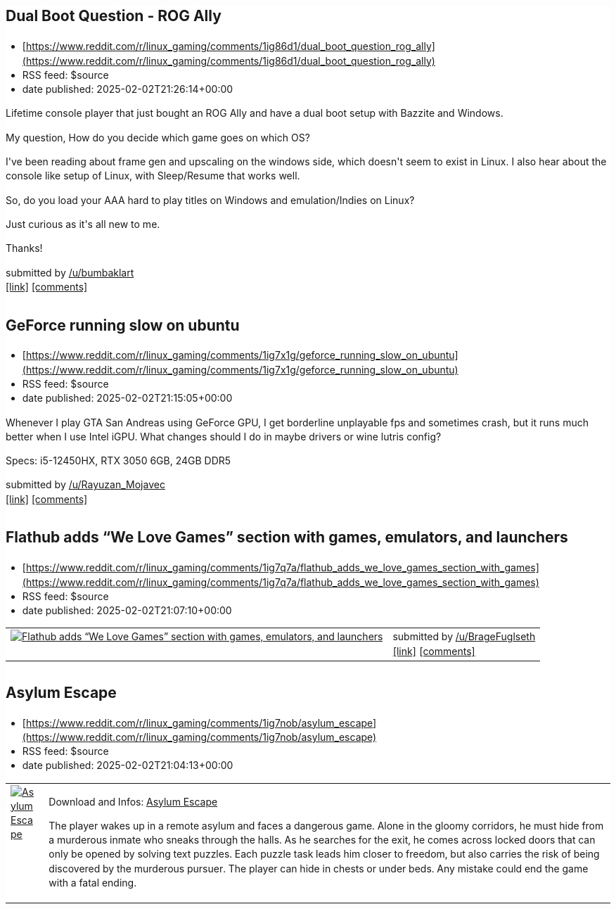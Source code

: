 ## Dual Boot Question - ROG Ally
 - [https://www.reddit.com/r/linux_gaming/comments/1ig86d1/dual_boot_question_rog_ally](https://www.reddit.com/r/linux_gaming/comments/1ig86d1/dual_boot_question_rog_ally)
 - RSS feed: $source
 - date published: 2025-02-02T21:26:14+00:00

<div class="md"><p>Lifetime console player that just bought an ROG Ally and have a dual boot setup with Bazzite and Windows.</p> <p>My question, How do you decide which game goes on which OS?</p> <p>I&#39;ve been reading about frame gen and upscaling on the windows side, which doesn&#39;t seem to exist in Linux. I also hear about the console like setup of Linux, with Sleep/Resume that works well.</p> <p>So, do you load your AAA hard to play titles on Windows and emulation/Indies on Linux?</p> <p>Just curious as it&#39;s all new to me.</p> <p>Thanks!</p> </div> &#32; submitted by &#32; <a href="https://www.reddit.com/user/bumbaklart"> /u/bumbaklart </a> <br/> <span><a href="https://www.reddit.com/r/linux_gaming/comments/1ig86d1/dual_boot_question_rog_ally/">[link]</a></span> &#32; <span><a href="https://www.reddit.com/r/linux_gaming/comments/1ig86d1/dual_boot_question_rog_ally/">[comments]</a></span>

## GeForce running slow on ubuntu
 - [https://www.reddit.com/r/linux_gaming/comments/1ig7x1g/geforce_running_slow_on_ubuntu](https://www.reddit.com/r/linux_gaming/comments/1ig7x1g/geforce_running_slow_on_ubuntu)
 - RSS feed: $source
 - date published: 2025-02-02T21:15:05+00:00

<div class="md"><p>Whenever I play GTA San Andreas using GeForce GPU, I get borderline unplayable fps and sometimes crash, but it runs much better when I use Intel iGPU. What changes should I do in maybe drivers or wine lutris config?</p> <p>Specs: i5-12450HX, RTX 3050 6GB, 24GB DDR5</p> </div> &#32; submitted by &#32; <a href="https://www.reddit.com/user/Rayuzan_Mojavec"> /u/Rayuzan_Mojavec </a> <br/> <span><a href="https://www.reddit.com/r/linux_gaming/comments/1ig7x1g/geforce_running_slow_on_ubuntu/">[link]</a></span> &#32; <span><a href="https://www.reddit.com/r/linux_gaming/comments/1ig7x1g/geforce_running_slow_on_ubuntu/">[comments]</a></span>

## Flathub adds “We Love Games” section with games, emulators, and launchers
 - [https://www.reddit.com/r/linux_gaming/comments/1ig7q7a/flathub_adds_we_love_games_section_with_games](https://www.reddit.com/r/linux_gaming/comments/1ig7q7a/flathub_adds_we_love_games_section_with_games)
 - RSS feed: $source
 - date published: 2025-02-02T21:07:10+00:00

<table> <tr><td> <a href="https://www.reddit.com/r/linux_gaming/comments/1ig7q7a/flathub_adds_we_love_games_section_with_games/"> <img src="https://external-preview.redd.it/40GJjxKe_HnLTmzqHHioUcgn9rFiP6jr6rlq4OsUKcE.jpg?width=640&amp;crop=smart&amp;auto=webp&amp;s=00d4e366cd1e36769f9779bd74998ded376eedba" alt="Flathub adds “We Love Games” section with games, emulators, and launchers" title="Flathub adds “We Love Games” section with games, emulators, and launchers" /> </a> </td><td> &#32; submitted by &#32; <a href="https://www.reddit.com/user/BrageFuglseth"> /u/BrageFuglseth </a> <br/> <span><a href="https://osna.social/@razze/113936280189606079">[link]</a></span> &#32; <span><a href="https://www.reddit.com/r/linux_gaming/comments/1ig7q7a/flathub_adds_we_love_games_section_with_games/">[comments]</a></span> </td></tr></table>

## Asylum Escape
 - [https://www.reddit.com/r/linux_gaming/comments/1ig7nob/asylum_escape](https://www.reddit.com/r/linux_gaming/comments/1ig7nob/asylum_escape)
 - RSS feed: $source
 - date published: 2025-02-02T21:04:13+00:00

<table> <tr><td> <a href="https://www.reddit.com/r/linux_gaming/comments/1ig7nob/asylum_escape/"> <img src="https://external-preview.redd.it/QLyZY8FbBzu1aU7hvluT9bBLECp7z8MdwvPJuHzy2Us.jpg?width=640&amp;crop=smart&amp;auto=webp&amp;s=a468a4cb7da02dcafd3073c1abfca024dbdb21f1" alt="Asylum Escape" title="Asylum Escape" /> </a> </td><td> <div class="md"><p>Download and Infos: <a href="https://gamedevcafe.de/filebase/index.php?download/104/">Asylum Escape</a></p> <p>The player wakes up in a remote asylum and faces a dangerous game. Alone in the gloomy corridors, he must hide from a murderous inmate who sneaks through the halls. As he searches for the exit, he comes across locked doors that can only be opened by solving text puzzles. Each puzzle task leads him closer to freedom, but also carries the risk of being discovered by the murderous pursuer. The player can hide in chests or under beds. Any mistake could end the game with a fatal ending.</p> <p><a href="https://previe
